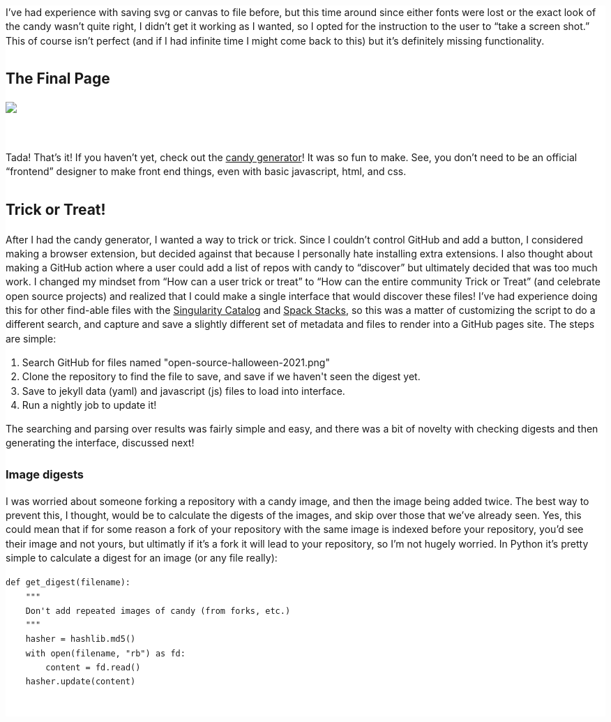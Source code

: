<p>I’ve had experience with saving svg or canvas to file before, but this time around since either fonts were lost
or the exact look of the candy wasn’t quite right, I didn’t get it working as I wanted, so I opted for the instruction to the user to
“take a screen shot.” This of course isn’t perfect (and if I had infinite time I might come back to this) but it’s definitely missing functionality.</p>

<h2 id="the-final-page">The Final Page</h2>

<div class="padding:20px">
<img src="https://vsoch.github.io/assets/images/posts/open-source-halloween/candy-generator.png" />
</div>
<p><br /></p>

<p>Tada! That’s it! If you haven’t yet, check out the <a href="https://vsoch.github.io/candy-generator" target="_blank">candy generator</a>! It was so fun to make. See, you don’t need to be an official “frontend” designer to make front end things, even with basic javascript, html, and css.</p>

<h2 id="trick-or-treat">Trick or Treat!</h2>

<p>After I had the candy generator, I wanted a way to trick or trick. Since I couldn’t control GitHub and add a button, I considered making a browser extension, but decided against that because I personally hate installing extra extensions. I also thought about making a GitHub action where a user could add a list of repos with candy to “discover” but ultimately decided that was too much work. I changed my mindset from “How can a user trick or treat” to “How can the entire community Trick or Treat” (and celebrate open source projects) and realized that I could make a single interface that would discover these files! I’ve had experience doing this for other find-able files with the <a href="https://singularityhub.github.io/singularity-catalog" target="_blank">Singularity Catalog</a> and <a href="https://spack.github.io/spack-stack-catalog/" target="_blank">Spack Stacks</a>, so this was a matter of customizing the script to do a different search, and capture and save a slightly different set of metadata and files to render into a GitHub pages site.  The steps are simple:</p>

<ol class="custom-counter">
  <li> Search GitHub for files named "open-source-halloween-2021.png"</li>
  <li> Clone the repository to find the file to save, and save if we haven't seen the digest yet.</li>
  <li> Save to jekyll data (yaml) and javascript (js) files to load into interface.</li>
  <li> Run a nightly job to update it!</li>
</ol>

<p>The searching and parsing over results was fairly simple and easy, and there was a bit of novelty with checking digests and then generating the interface, discussed next!</p>

<h3 id="image-digests">Image digests</h3>

<p>I was worried about someone forking a repository with a candy image, and then the image being added twice. The best way to prevent this, I thought, would be to calculate the digests of the images, and skip over those that we’ve already seen. Yes, this could mean that if for some reason a fork of your repository with the same image is indexed before your repository, you’d see their image and not yours, but ultimatly if it’s a fork it will lead to your repository, so I’m not hugely worried. In Python it’s pretty simple to calculate a digest for an image (or any file really):</p>

<div class="language-python highlighter-rouge"><div class="highlight"><pre class="highlight"><code><span class="k">def</span> <span class="nf">get_digest</span><span class="p">(</span><span class="n">filename</span><span class="p">):</span>
    <span class="s">"""
    Don't add repeated images of candy (from forks, etc.)
    """</span>
    <span class="n">hasher</span> <span class="o">=</span> <span class="n">hashlib</span><span class="p">.</span><span class="n">md5</span><span class="p">()</span>
    <span class="k">with</span> <span class="nb">open</span><span class="p">(</span><span class="n">filename</span><span class="p">,</span> <span class="s">"rb"</span><span class="p">)</span> <span class="k">as</span> <span class="n">fd</span><span class="p">:</span>
        <span class="n">content</span> <span class="o">=</span> <span class="n">fd</span><span class="p">.</span><span class="n">read</span><span class="p">()</span>
    <span class="n">hasher</span><span class="p">.</span><span class="n">update</span><span class="p">(</span><span class="n">content</span><span class="p">)</span>